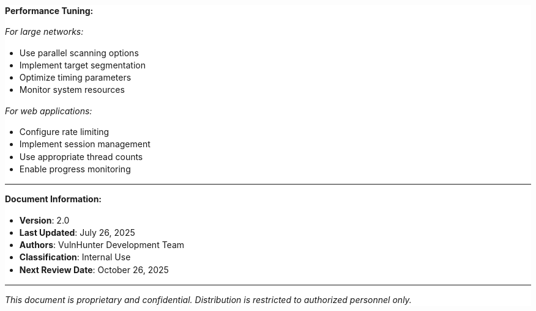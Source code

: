 **Performance Tuning:**

*For large networks:*
- Use parallel scanning options
- Implement target segmentation
- Optimize timing parameters
- Monitor system resources

*For web applications:*
- Configure rate limiting
- Implement session management
- Use appropriate thread counts
- Enable progress monitoring

---

**Document Information:**
- **Version**: 2.0
- **Last Updated**: July 26, 2025
- **Authors**: VulnHunter Development Team
- **Classification**: Internal Use
- **Next Review Date**: October 26, 2025

---

*This document is proprietary and confidential. Distribution is restricted to authorized personnel only.*